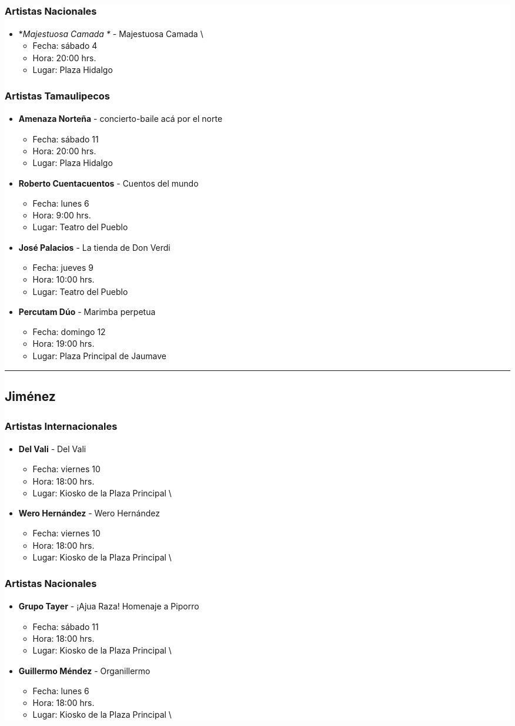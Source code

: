 ### Artistas Nacionales
- **Majestuosa Camada \** - Majestuosa Camada \
  - Fecha: sábado 4
  - Hora: 20:00 hrs.
  - Lugar: Plaza Hidalgo

### Artistas Tamaulipecos
- **Amenaza Norteña** - concierto-baile acá por el norte
  - Fecha: sábado 11
  - Hora: 20:00 hrs.
  - Lugar: Plaza Hidalgo

- **Roberto Cuentacuentos** - Cuentos del mundo
  - Fecha: lunes 6
  - Hora: 9:00 hrs.
  - Lugar: Teatro del Pueblo

- **José Palacios** - La tienda de Don Verdi
  - Fecha: jueves 9
  - Hora: 10:00 hrs.
  - Lugar: Teatro del Pueblo

- **Percutam Dúo** - Marimba perpetua
  - Fecha: domingo 12
  - Hora: 19:00 hrs.
  - Lugar: Plaza Principal de Jaumave

---

## Jiménez

### Artistas Internacionales
- **Del Vali** - Del Vali
  - Fecha: viernes 10
  - Hora: 18:00 hrs.
  - Lugar: Kiosko de la Plaza Principal \

- **Wero Hernández** - Wero Hernández
  - Fecha: viernes 10
  - Hora: 18:00 hrs.
  - Lugar: Kiosko de la Plaza Principal \

### Artistas Nacionales
- **Grupo Tayer** - ¡Ajua Raza! Homenaje a Piporro
  - Fecha: sábado 11
  - Hora: 18:00 hrs.
  - Lugar: Kiosko de la Plaza Principal \

- **Guillermo Méndez** - Organillermo
  - Fecha: lunes 6
  - Hora: 18:00 hrs.
  - Lugar: Kiosko de la Plaza Principal \
